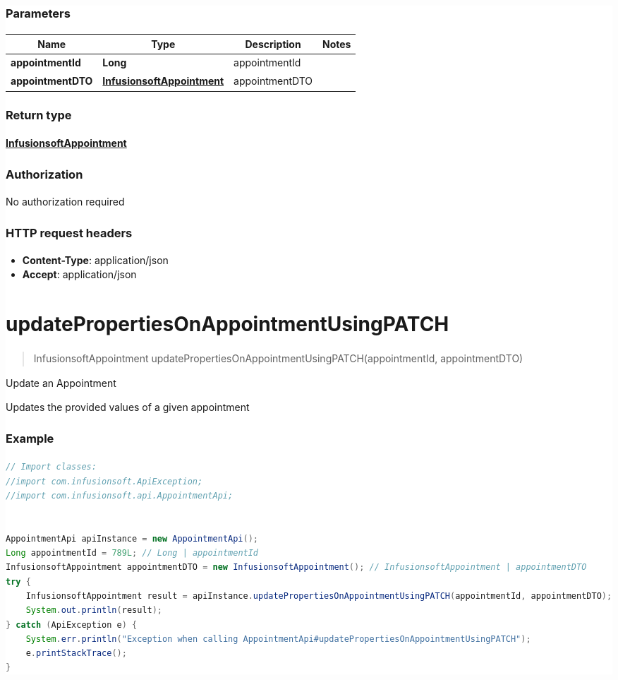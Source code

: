 ```java
```

### Parameters

Name | Type | Description  | Notes
------------- | ------------- | ------------- | -------------
 **appointmentId** | **Long**| appointmentId |
 **appointmentDTO** | [**InfusionsoftAppointment**](InfusionsoftAppointment.md)| appointmentDTO |

### Return type

[**InfusionsoftAppointment**](InfusionsoftAppointment.md)

### Authorization

No authorization required

### HTTP request headers

 - **Content-Type**: application/json
 - **Accept**: application/json

<a name="updatePropertiesOnAppointmentUsingPATCH"></a>
# **updatePropertiesOnAppointmentUsingPATCH**
> InfusionsoftAppointment updatePropertiesOnAppointmentUsingPATCH(appointmentId, appointmentDTO)

Update an Appointment

Updates the provided values of a given appointment

### Example
```java
// Import classes:
//import com.infusionsoft.ApiException;
//import com.infusionsoft.api.AppointmentApi;


AppointmentApi apiInstance = new AppointmentApi();
Long appointmentId = 789L; // Long | appointmentId
InfusionsoftAppointment appointmentDTO = new InfusionsoftAppointment(); // InfusionsoftAppointment | appointmentDTO
try {
    InfusionsoftAppointment result = apiInstance.updatePropertiesOnAppointmentUsingPATCH(appointmentId, appointmentDTO);
    System.out.println(result);
} catch (ApiException e) {
    System.err.println("Exception when calling AppointmentApi#updatePropertiesOnAppointmentUsingPATCH");
    e.printStackTrace();
}
```
